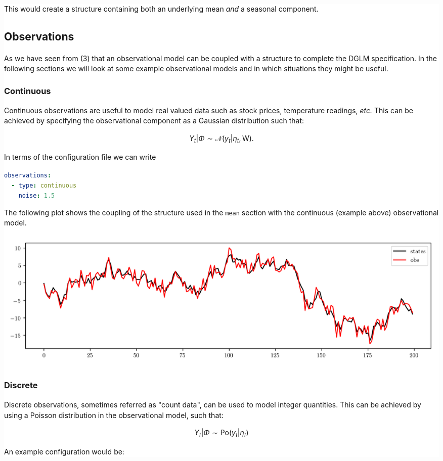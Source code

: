 This would create a structure containing both an underlying mean *and* a seasonal component.

## Observations

As we have seen from (3) that an observational model can be coupled with a structure to complete the DGLM specification. In the following sections we will look at some example observational models and in which situations they might be useful.

### Continuous

Continuous observations are useful to model real valued data such as stock prices, temperature readings, *etc.* This can be achieved by specifying the observational component as a Gaussian distribution such that:

$$
Y_t|\Phi \sim \mathcal{N}\left(y_t|\eta_t, \mathsf{W}\right).
$$

In terms of the configuration file we can write

```yaml
observations:
  - type: continuous
    noise: 1.5
```

The following plot shows the coupling of the structure used in the `mean` section with the continuous (example above) observational model.


![Gibbs <>](images/ssm/continous.png)

### Discrete

Discrete observations, sometimes referred as "count data", can be used to model integer quantities. This can be achieved by using a Poisson distribution in the observational model, such that:

$$
Y_t|\Phi \sim \text{Po}\left(y_t|\eta_t\right)
$$

An example configuration would be:
